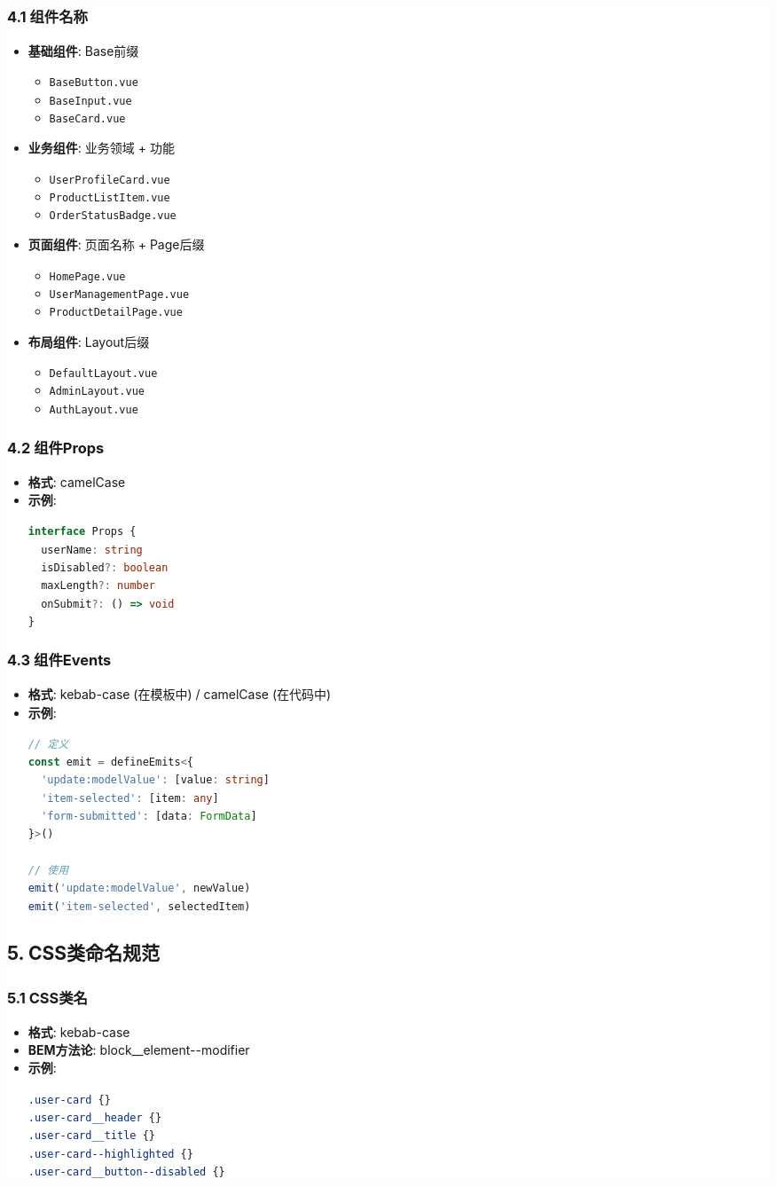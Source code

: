### 4.1 组件名称
- **基础组件**: Base前缀
  - `BaseButton.vue`
  - `BaseInput.vue`
  - `BaseCard.vue`

- **业务组件**: 业务领域 + 功能
  - `UserProfileCard.vue`
  - `ProductListItem.vue`
  - `OrderStatusBadge.vue`

- **页面组件**: 页面名称 + Page后缀
  - `HomePage.vue`
  - `UserManagementPage.vue`
  - `ProductDetailPage.vue`

- **布局组件**: Layout后缀
  - `DefaultLayout.vue`
  - `AdminLayout.vue`
  - `AuthLayout.vue`

### 4.2 组件Props
- **格式**: camelCase
- **示例**:
  ```typescript
  interface Props {
    userName: string
    isDisabled?: boolean
    maxLength?: number
    onSubmit?: () => void
  }
  ```

### 4.3 组件Events
- **格式**: kebab-case (在模板中) / camelCase (在代码中)
- **示例**:
  ```typescript
  // 定义
  const emit = defineEmits<{
    'update:modelValue': [value: string]
    'item-selected': [item: any]
    'form-submitted': [data: FormData]
  }>()
  
  // 使用
  emit('update:modelValue', newValue)
  emit('item-selected', selectedItem)
  ```

## 5. CSS类命名规范

### 5.1 CSS类名
- **格式**: kebab-case
- **BEM方法论**: block__element--modifier
- **示例**:
  ```css
  .user-card {}
  .user-card__header {}
  .user-card__title {}
  .user-card--highlighted {}
  .user-card__button--disabled {}
  ```
